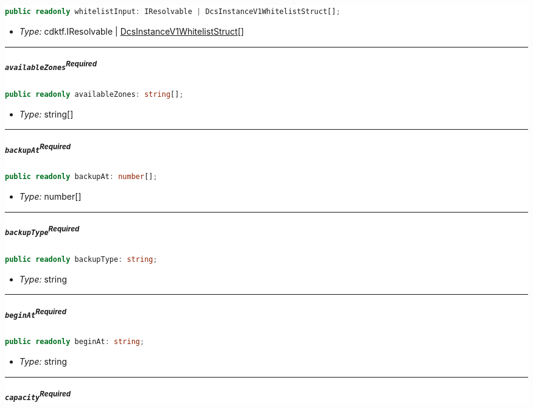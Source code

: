 ```typescript
public readonly whitelistInput: IResolvable | DcsInstanceV1WhitelistStruct[];
```

- *Type:* cdktf.IResolvable | <a href="#@cdktf/provider-opentelekomcloud.dcsInstanceV1.DcsInstanceV1WhitelistStruct">DcsInstanceV1WhitelistStruct</a>[]

---

##### `availableZones`<sup>Required</sup> <a name="availableZones" id="@cdktf/provider-opentelekomcloud.dcsInstanceV1.DcsInstanceV1.property.availableZones"></a>

```typescript
public readonly availableZones: string[];
```

- *Type:* string[]

---

##### `backupAt`<sup>Required</sup> <a name="backupAt" id="@cdktf/provider-opentelekomcloud.dcsInstanceV1.DcsInstanceV1.property.backupAt"></a>

```typescript
public readonly backupAt: number[];
```

- *Type:* number[]

---

##### `backupType`<sup>Required</sup> <a name="backupType" id="@cdktf/provider-opentelekomcloud.dcsInstanceV1.DcsInstanceV1.property.backupType"></a>

```typescript
public readonly backupType: string;
```

- *Type:* string

---

##### `beginAt`<sup>Required</sup> <a name="beginAt" id="@cdktf/provider-opentelekomcloud.dcsInstanceV1.DcsInstanceV1.property.beginAt"></a>

```typescript
public readonly beginAt: string;
```

- *Type:* string

---

##### `capacity`<sup>Required</sup> <a name="capacity" id="@cdktf/provider-opentelekomcloud.dcsInstanceV1.DcsInstanceV1.property.capacity"></a>
